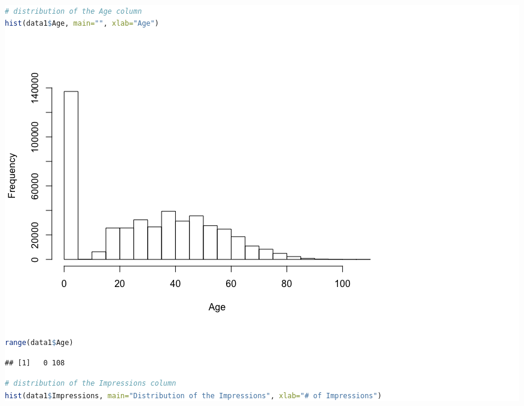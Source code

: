 ```r
# distribution of the Age column
hist(data1$Age, main="", xlab="Age")
```

![](websiteclickdata_week10_files/figure-html/unnamed-chunk-3-1.png)

```r
range(data1$Age)
```

```
## [1]   0 108
```

```r
# distribution of the Impressions column
hist(data1$Impressions, main="Distribution of the Impressions", xlab="# of Impressions")
```
